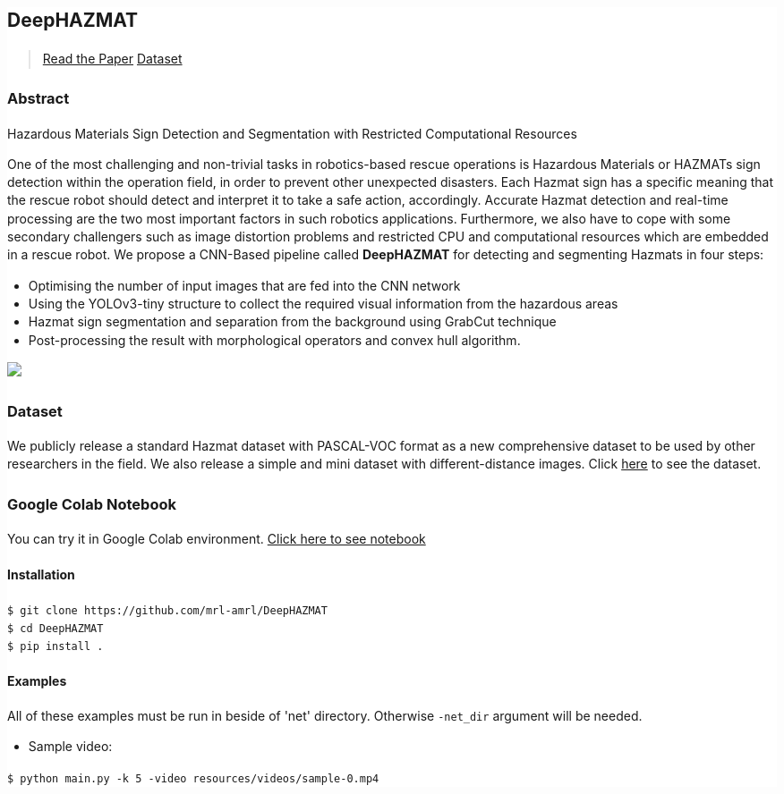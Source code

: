## DeepHAZMAT
> [Read the Paper](https://doi.org/10.1016/j.mlwa.2021.100104)
> [Dataset](https://drive.google.com/drive/folders/16hhlsYa0vbjmA1-nSmkOkiaUZmorY4fp)

### Abstract

Hazardous Materials Sign Detection and Segmentation with Restricted Computational Resources

One of the most challenging and non-trivial tasks in robotics-based rescue operations is Hazardous Materials or HAZMATs sign detection within the operation field, in order to prevent other unexpected disasters. Each Hazmat sign has a specific meaning that the rescue robot should detect and interpret it to take a safe action, accordingly. 
Accurate Hazmat detection and real-time processing are the two most important factors in such robotics applications. Furthermore, we also have to cope with some secondary challengers such as image distortion problems and restricted CPU and computational resources which are embedded in a rescue robot. We propose a CNN-Based pipeline called **DeepHAZMAT** for detecting and segmenting Hazmats in four steps: 
- Optimising the number of input images that are fed into the CNN network
- Using the YOLOv3-tiny structure to collect the required visual information from the hazardous areas
- Hazmat sign segmentation and separation from the background using GrabCut technique
- Post-processing the result with morphological operators and convex hull algorithm. 


<img src="https://github.com/mrl-amrl/DeepHAZMAT/blob/master/resources/banner.png?raw=true" width="100%"/>


### Dataset

We publicly release a standard Hazmat dataset with PASCAL-VOC format as a new comprehensive dataset to be used by other researchers in the field.
We also release a simple and mini dataset with different-distance images. Click [here](https://drive.google.com/drive/folders/16hhlsYa0vbjmA1-nSmkOkiaUZmorY4fp) to see the dataset.

### Google Colab Notebook

You can try it in Google Colab environment. [Click here to see notebook](https://colab.research.google.com/drive/1FW0V4T46PWydceRUyy3boxHMu5pbHsUq?usp=sharing)

#### Installation

```
$ git clone https://github.com/mrl-amrl/DeepHAZMAT
$ cd DeepHAZMAT
$ pip install .
```

#### Examples

All of these examples must be run in beside of 'net' directory. Otherwise `-net_dir` argument will be needed.

- Sample video:
```
$ python main.py -k 5 -video resources/videos/sample-0.mp4
```
